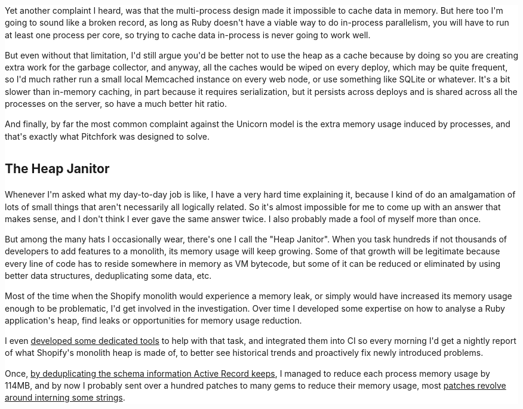 Yet another complaint I heard, was that the multi-process design made it impossible to cache data in memory.
But here too I'm going to sound like a broken record, as long as Ruby doesn't have a viable way to do in-process parallelism,
you will have to run at least one process per core, so trying to cache data in-process is never going to work well.

But even without that limitation, I'd still argue you'd be better not to use the heap as a cache because by doing so you
are creating extra work for the garbage collector, and anyway, all the caches would be wiped on every deploy, which may
be quite frequent, so I'd much rather run a small local Memcached instance on every web node, or use something like SQLite
or whatever. It's a bit slower than in-memory caching, in part because it requires serialization, but it persists across
deploys and is shared across all the processes on the server, so have a much better hit ratio.

And finally, by far the most common complaint against the Unicorn model is the extra memory usage induced by processes,
and that's exactly what Pitchfork was designed to solve.

## The Heap Janitor

Whenever I'm asked what my day-to-day job is like, I have a very hard time explaining it, because I kind of do an
amalgamation of lots of small things that aren't necessarily all logically related. So it's almost impossible for me to
come up with an answer that makes sense, and I don't think I ever gave the same answer twice.
I also probably made a fool of myself more than once.

But among the many hats I occasionally wear, there's one I call the "Heap Janitor".
When you task hundreds if not thousands of developers to add features to a monolith, its memory usage will keep growing.
Some of that growth will be legitimate because every line of code has to reside somewhere in memory as VM bytecode, but some of it can
be reduced or eliminated by using better data structures, deduplicating some data, etc.

Most of the time when the Shopify monolith would experience a memory leak, or simply would have increased its memory
usage enough to be problematic, I'd get involved in the investigation.
Over time I developed some expertise on how to analyse a Ruby application's heap, find leaks or opportunities for memory
usage reduction.

I even [developed some dedicated tools](https://github.com/Shopify/heap-profiler) to help with that task, and integrated
them into CI so every morning I'd get a nightly report of what Shopify's monolith heap is made of, to better see historical
trends and proactively fix newly introduced problems.

Once, [by deduplicating the schema information Active Record keeps](https://github.com/rails/rails/pull/35860#issuecomment-480218928),
I managed to reduce each process memory usage by 114MB, and by now I probably sent over a hundred patches to many gems
to reduce their memory usage, most [patches revolve around interning some strings](https://github.com/dry-rb/dry-schema/pull/399).
